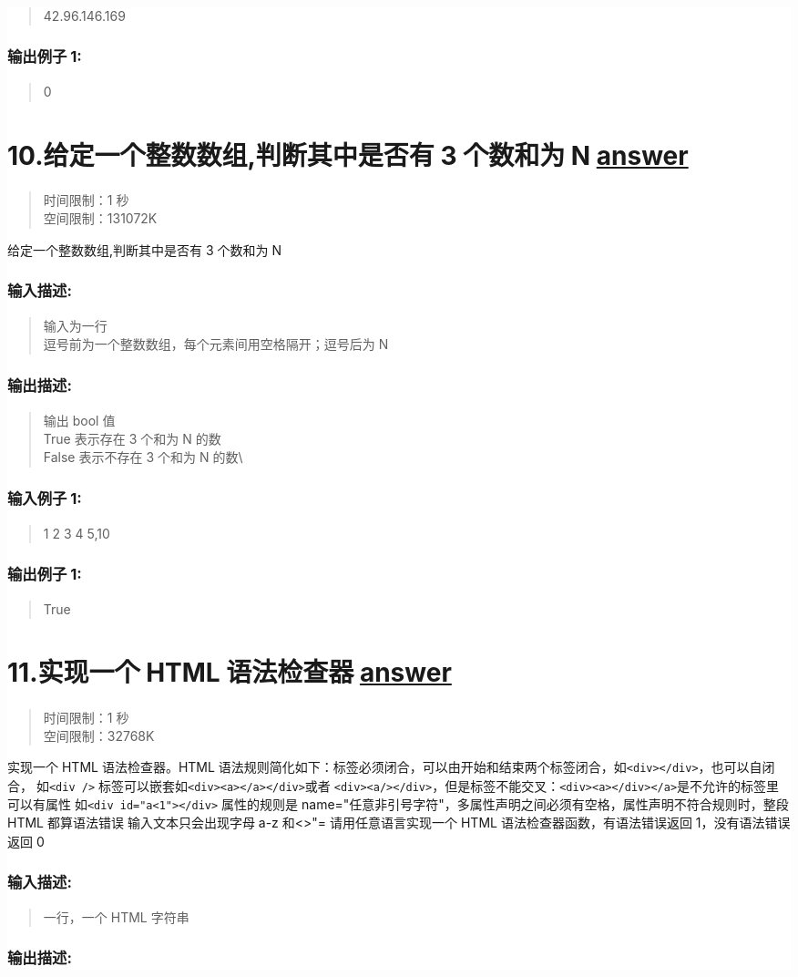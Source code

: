 > 42.96.146.169

### 输出例子 1:

> 0

# 10.给定一个整数数组,判断其中是否有 3 个数和为 N [answer](https://www.nowcoder.com/questionTerminal/b69c933c28164cbd8852820c16556a84)

> 时间限制：1 秒\
> 空间限制：131072K

给定一个整数数组,判断其中是否有 3 个数和为 N

### 输入描述:

> 输入为一行\
> 逗号前为一个整数数组，每个元素间用空格隔开；逗号后为 N

### 输出描述:

> 输出 bool 值\
> True 表示存在 3 个和为 N 的数\
> False 表示不存在 3 个和为 N 的数\

### 输入例子 1:

> 1 2 3 4 5,10

### 输出例子 1:

> True

# 11.实现一个 HTML 语法检查器 [answer](https://www.nowcoder.com/questionTerminal/bbe2e0eb156446fd9a8de997e9189fe9)

> 时间限制：1 秒\
> 空间限制：32768K

实现一个 HTML 语法检查器。HTML 语法规则简化如下：标签必须闭合，可以由开始和结束两个标签闭合，如`<div></div>`，也可以自闭合，
如`<div />`
标签可以嵌套如`<div><a></a></div>`或者 `<div><a/></div>`，但是标签不能交叉：`<div><a></div></a>`是不允许的标签里可以有属性
如`<div id="a<1"></div>`
属性的规则是 name="任意非引号字符"，多属性声明之间必须有空格，属性声明不符合规则时，整段 HTML 都算语法错误
输入文本只会出现字母 a-z 和<>"=
请用任意语言实现一个 HTML 语法检查器函数，有语法错误返回 1，没有语法错误返回 0

### 输入描述:

> 一行，一个 HTML 字符串

### 输出描述:

